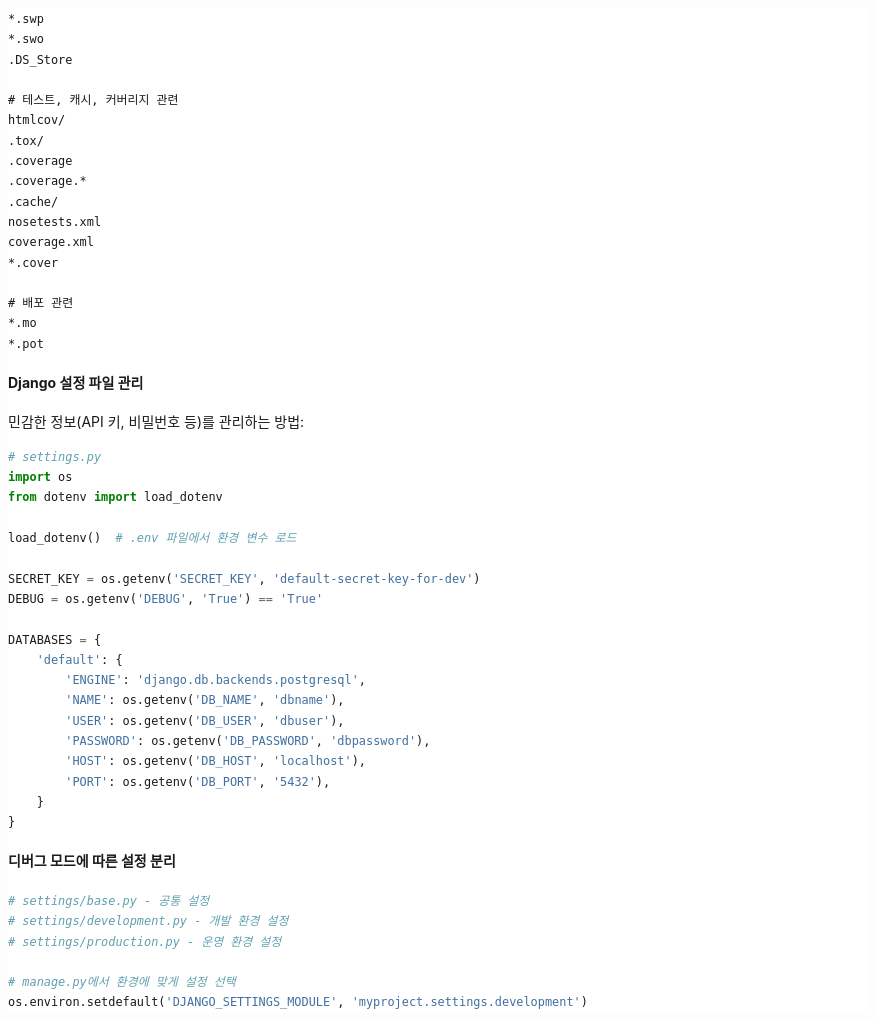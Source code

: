 ```
*.swp
*.swo
.DS_Store

# 테스트, 캐시, 커버리지 관련
htmlcov/
.tox/
.coverage
.coverage.*
.cache/
nosetests.xml
coverage.xml
*.cover

# 배포 관련
*.mo
*.pot
```

#### Django 설정 파일 관리
민감한 정보(API 키, 비밀번호 등)를 관리하는 방법:

```python
# settings.py
import os
from dotenv import load_dotenv

load_dotenv()  # .env 파일에서 환경 변수 로드

SECRET_KEY = os.getenv('SECRET_KEY', 'default-secret-key-for-dev')
DEBUG = os.getenv('DEBUG', 'True') == 'True'

DATABASES = {
    'default': {
        'ENGINE': 'django.db.backends.postgresql',
        'NAME': os.getenv('DB_NAME', 'dbname'),
        'USER': os.getenv('DB_USER', 'dbuser'),
        'PASSWORD': os.getenv('DB_PASSWORD', 'dbpassword'),
        'HOST': os.getenv('DB_HOST', 'localhost'),
        'PORT': os.getenv('DB_PORT', '5432'),
    }
}
```

#### 디버그 모드에 따른 설정 분리
```python
# settings/base.py - 공통 설정
# settings/development.py - 개발 환경 설정
# settings/production.py - 운영 환경 설정

# manage.py에서 환경에 맞게 설정 선택
os.environ.setdefault('DJANGO_SETTINGS_MODULE', 'myproject.settings.development')
```
